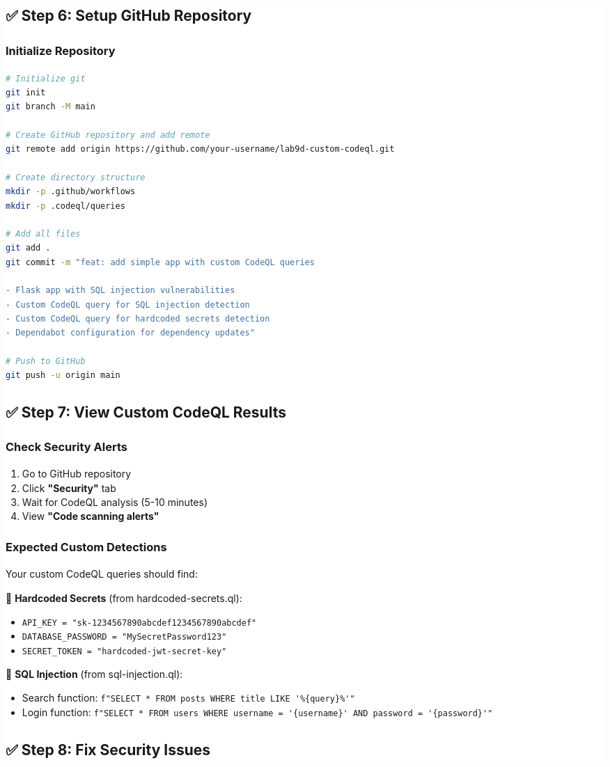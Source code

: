## ✅ Step 6: Setup GitHub Repository

### Initialize Repository
```bash
# Initialize git
git init
git branch -M main

# Create GitHub repository and add remote
git remote add origin https://github.com/your-username/lab9d-custom-codeql.git

# Create directory structure
mkdir -p .github/workflows
mkdir -p .codeql/queries

# Add all files
git add .
git commit -m "feat: add simple app with custom CodeQL queries

- Flask app with SQL injection vulnerabilities
- Custom CodeQL query for SQL injection detection
- Custom CodeQL query for hardcoded secrets detection
- Dependabot configuration for dependency updates"

# Push to GitHub
git push -u origin main
```

## ✅ Step 7: View Custom CodeQL Results

### Check Security Alerts
1. Go to GitHub repository
2. Click **"Security"** tab
3. Wait for CodeQL analysis (5-10 minutes)
4. View **"Code scanning alerts"**

### Expected Custom Detections
Your custom CodeQL queries should find:

🚨 **Hardcoded Secrets** (from hardcoded-secrets.ql):
- `API_KEY = "sk-1234567890abcdef1234567890abcdef"`
- `DATABASE_PASSWORD = "MySecretPassword123"`
- `SECRET_TOKEN = "hardcoded-jwt-secret-key"`

🚨 **SQL Injection** (from sql-injection.ql):
- Search function: `f"SELECT * FROM posts WHERE title LIKE '%{query}%'"`
- Login function: `f"SELECT * FROM users WHERE username = '{username}' AND password = '{password}'"`

## ✅ Step 8: Fix Security Issues
